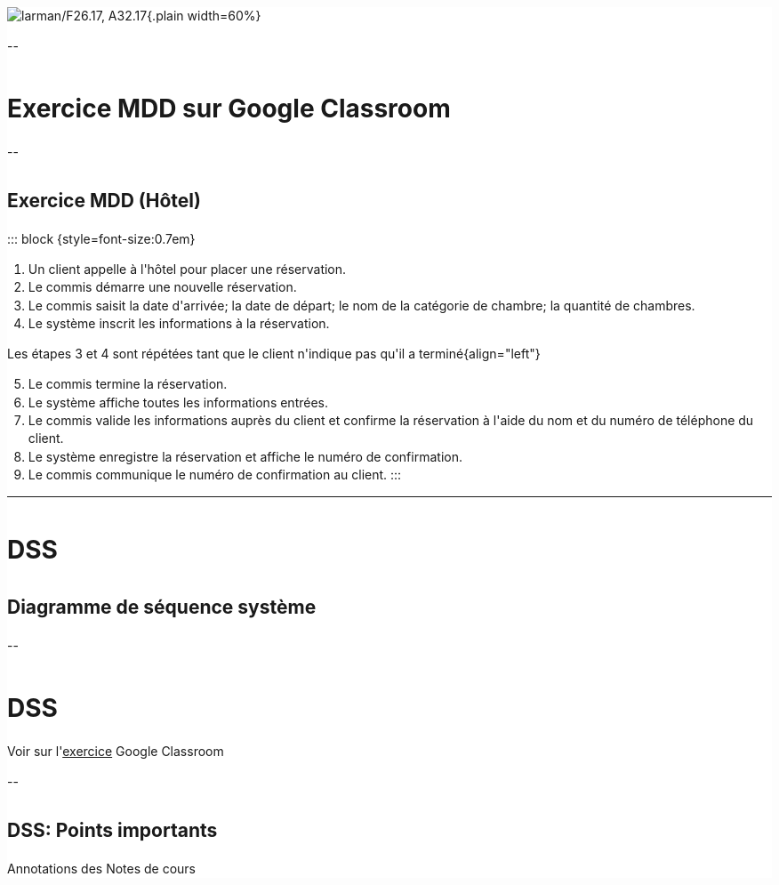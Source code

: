 ![larman/F26.17, A32.17](/assets/larman/F26.17.png){.plain width=60%}

--


# Exercice MDD sur Google Classroom

--


## Exercice MDD (Hôtel)
::: block {style=font-size:0.7em}
1. Un client appelle à l'hôtel pour placer une réservation.
1. Le commis démarre une nouvelle réservation.
1. Le commis saisit la date d'arrivée; la date de départ; le nom de la catégorie de chambre; la quantité de chambres.
1. Le système inscrit les informations à la réservation.

Les étapes 3 et 4 sont répétées tant que le client n'indique pas qu'il a terminé{align="left"}

5. Le commis termine la réservation.
1. Le système affiche toutes les informations entrées.
1. Le commis valide les informations auprès du client et confirme la réservation à l'aide du nom et du numéro de téléphone du client.
1. Le système enregistre la réservation et affiche le numéro de confirmation.
1. Le commis communique le numéro de confirmation au client.
:::

---


# DSS
## Diagramme de séquence système

--


# DSS

Voir sur l'[exercice](https://docs.google.com/document/d/1SLcvuS523ygiWXokWBUUFubmHl_4yKtJiomKWJh_Rks/) Google Classroom

--


## DSS: Points importants

Annotations des Notes de cours




